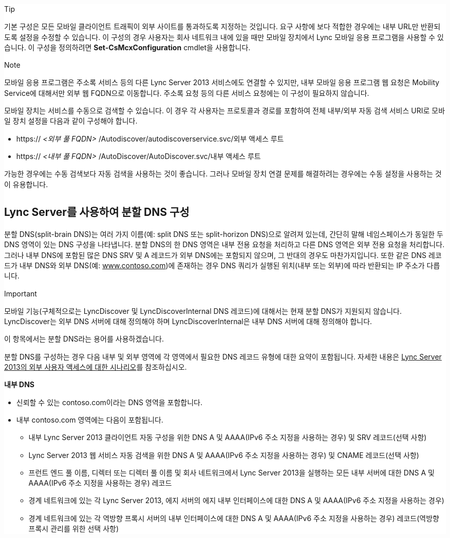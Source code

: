 


> [!TIP]
> 기본 구성은 모든 모바일 클라이언트 트래픽이 외부 사이트를 통과하도록 지정하는 것입니다. 요구 사항에 보다 적합한 경우에는 내부 URL만 반환되도록 설정을 수정할 수 있습니다. 이 구성의 경우 사용자는 회사 네트워크 내에 있을 때만 모바일 장치에서 Lync 모바일 응용 프로그램을 사용할 수 있습니다. 이 구성을 정의하려면 <STRONG>Set-CsMcxConfiguration</STRONG> cmdlet을 사용합니다.




> [!NOTE]
> 모바일 응용 프로그램은 주소록 서비스 등의 다른 Lync Server 2013 서비스에도 연결할 수 있지만, 내부 모바일 응용 프로그램 웹 요청은 Mobility Service에 대해서만 외부 웹 FQDN으로 이동합니다. 주소록 요청 등의 다른 서비스 요청에는 이 구성이 필요하지 않습니다.



모바일 장치는 서비스를 수동으로 검색할 수 있습니다. 이 경우 각 사용자는 프로토콜과 경로를 포함하여 전체 내부/외부 자동 검색 서비스 URI로 모바일 장치 설정을 다음과 같이 구성해야 합니다.

  - https:// *\<외부 풀 FQDN\>* /Autodiscover/autodiscoverservice.svc/외부 액세스 루트

  - https:// *\<내부 풀 FQDN\>* /AutoDiscover/AutoDiscover.svc/내부 액세스 루트

가능한 경우에는 수동 검색보다 자동 검색을 사용하는 것이 좋습니다. 그러나 모바일 장치 연결 문제를 해결하려는 경우에는 수동 설정을 사용하는 것이 유용합니다.

## Lync Server를 사용하여 분할 DNS 구성

분할 DNS(split-brain DNS)는 여러 가지 이름(예: split DNS 또는 split-horizon DNS)으로 알려져 있는데, 간단히 말해 네임스페이스가 동일한 두 DNS 영역이 있는 DNS 구성을 나타냅니다. 분할 DNS의 한 DNS 영역은 내부 전용 요청을 처리하고 다른 DNS 영역은 외부 전용 요청을 처리합니다. 그러나 내부 DNS에 포함된 많은 DNS SRV 및 A 레코드가 외부 DNS에는 포함되지 않으며, 그 반대의 경우도 마찬가지입니다. 또한 같은 DNS 레코드가 내부 DNS와 외부 DNS(예: www.contoso.com)에 존재하는 경우 DNS 쿼리가 실행된 위치(내부 또는 외부)에 따라 반환되는 IP 주소가 다릅니다.


> [!IMPORTANT]
> 모바일 기능(구체적으로는 LyncDiscover 및 LyncDiscoverInternal DNS 레코드)에 대해서는 현재 분할 DNS가 지원되지 않습니다. LyncDiscover는 외부 DNS 서버에 대해 정의해야 하며 LyncDiscoverInternal은 내부 DNS 서버에 대해 정의해야 합니다.



이 항목에서는 분할 DNS라는 용어를 사용하겠습니다.

분할 DNS를 구성하는 경우 다음 내부 및 외부 영역에 각 영역에서 필요한 DNS 레코드 유형에 대한 요약이 포함됩니다. 자세한 내용은 [Lync Server 2013의 외부 사용자 액세스에 대한 시나리오](lync-server-2013-scenarios-for-external-user-access.md)를 참조하십시오.

**내부 DNS**

  - 신뢰할 수 있는 contoso.com이라는 DNS 영역을 포함합니다.

  - 내부 contoso.com 영역에는 다음이 포함됩니다.
    
      - 내부 Lync Server 2013 클라이언트 자동 구성을 위한 DNS A 및 AAAA(IPv6 주소 지정을 사용하는 경우) 및 SRV 레코드(선택 사항)
    
      - Lync Server 2013 웹 서비스 자동 검색을 위한 DNS A 및 AAAA(IPv6 주소 지정을 사용하는 경우) 및 CNAME 레코드(선택 사항)
    
      - 프런트 엔드 풀 이름, 디렉터 또는 디렉터 풀 이름 및 회사 네트워크에서 Lync Server 2013을 실행하는 모든 내부 서버에 대한 DNS A 및 AAAA(IPv6 주소 지정을 사용하는 경우) 레코드
    
      - 경계 네트워크에 있는 각 Lync Server 2013, 에지 서버의 에지 내부 인터페이스에 대한 DNS A 및 AAAA(IPv6 주소 지정을 사용하는 경우)
    
      - 경계 네트워크에 있는 각 역방향 프록시 서버의 내부 인터페이스에 대한 DNS A 및 AAAA(IPv6 주소 지정을 사용하는 경우) 레코드(역방향 프록시 관리를 위한 선택 사항)
    